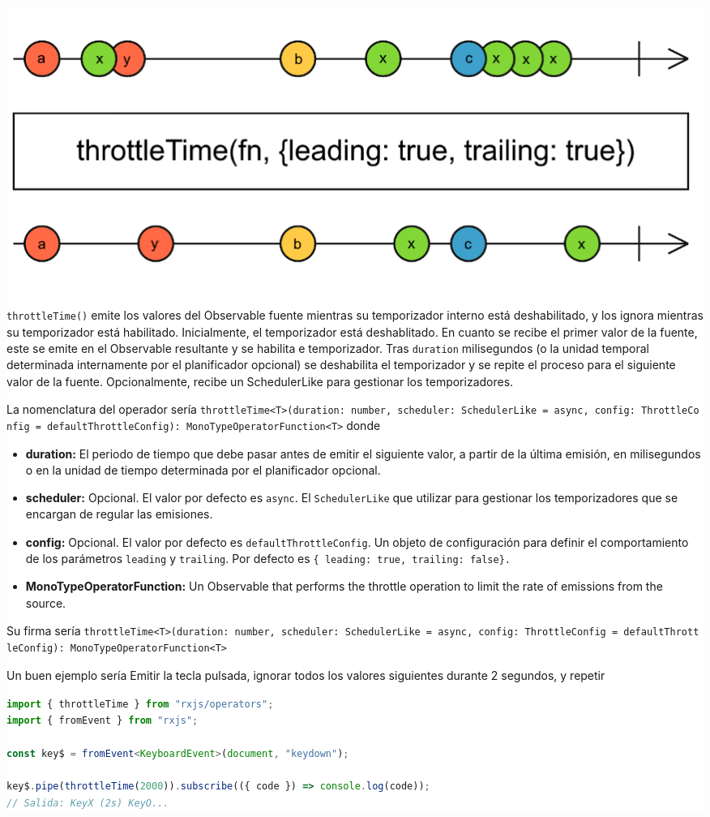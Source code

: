 <img src="img/op-throttleTime.png" width="auto;"/>

`throttleTime()` emite los valores del Observable fuente mientras su temporizador interno está deshabilitado, y los ignora mientras su temporizador está habilitado. Inicialmente, el temporizador está deshablitado. En cuanto se recibe el primer valor de la fuente, este se emite en el Observable resultante y se habilita e temporizador. Tras `duration` milisegundos (o la unidad temporal determinada internamente por el planificador opcional) se deshabilita el temporizador y se repite el proceso para el siguiente valor de la fuente. Opcionalmente, recibe un SchedulerLike para gestionar los temporizadores.

La nomenclatura del operador sería `throttleTime<T>(duration: number, scheduler: SchedulerLike = async, config: ThrottleConfig = defaultThrottleConfig): MonoTypeOperatorFunction<T>` donde

* **duration:** El periodo de tiempo que debe pasar antes de emitir el siguiente valor, a partir de la última emisión, en milisegundos o en la unidad de tiempo determinada por el planificador opcional.

* **scheduler:** Opcional. El valor por defecto es `async`. El `SchedulerLike` que utilizar para gestionar los temporizadores que se encargan de regular las emisiones.

* **config:** Opcional. El valor por defecto es `defaultThrottleConfig`. Un objeto de configuración para definir el comportamiento de los parámetros `leading` y `trailing`. Por defecto es `{ leading: true, trailing: false}.`

* **MonoTypeOperatorFunction<T>:** Un Observable that performs the throttle operation to limit the rate of emissions from the source.

Su firma sería `throttleTime<T>(duration: number, scheduler: SchedulerLike = async, config: ThrottleConfig = defaultThrottleConfig): MonoTypeOperatorFunction<T>`

Un buen ejemplo sería Emitir la tecla pulsada, ignorar todos los valores siguientes durante 2 segundos, y repetir

```ts
import { throttleTime } from "rxjs/operators";
import { fromEvent } from "rxjs";

const key$ = fromEvent<KeyboardEvent>(document, "keydown");

key$.pipe(throttleTime(2000)).subscribe(({ code }) => console.log(code));
// Salida: KeyX (2s) KeyO...
```
